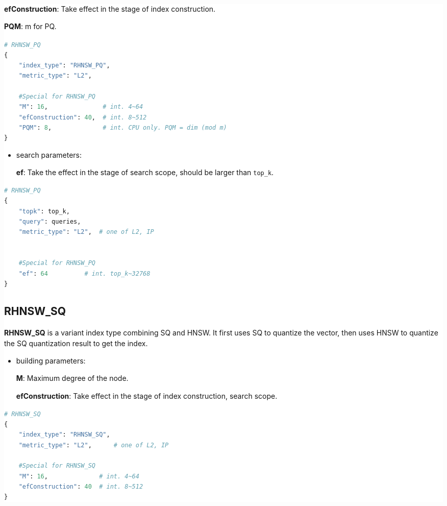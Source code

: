   **efConstruction**: Take effect in the stage of index construction.

  **PQM**: m for PQ.

```python
# RHNSW_PQ
{
    "index_type": "RHNSW_PQ",
    "metric_type": "L2",

    #Special for RHNSW_PQ
    "M": 16,               # int. 4~64
    "efConstruction": 40,  # int. 8~512
    "PQM": 8,              # int. CPU only. PQM = dim (mod m)
}
```

- search parameters:

  **ef**: Take the effect in the stage of search scope, should be larger than `top_k`.

```python
# RHNSW_PQ
{
    "topk": top_k,
    "query": queries,
    "metric_type": "L2",  # one of L2, IP


    #Special for RHNSW_PQ
    "ef": 64          # int. top_k~32768
}
```

## RHNSW_SQ

**RHNSW_SQ** is a variant index type combining SQ and HNSW. It first uses SQ to quantize the vector, then uses HNSW to quantize the SQ quantization result to get the index.

- building parameters:

  **M**: Maximum degree of the node.

  **efConstruction**: Take effect in the stage of index construction, search scope.

```python
# RHNSW_SQ
{
    "index_type": "RHNSW_SQ",
    "metric_type": "L2",      # one of L2, IP

    #Special for RHNSW_SQ
    "M": 16,              # int. 4~64
    "efConstruction": 40  # int. 8~512
}
```
